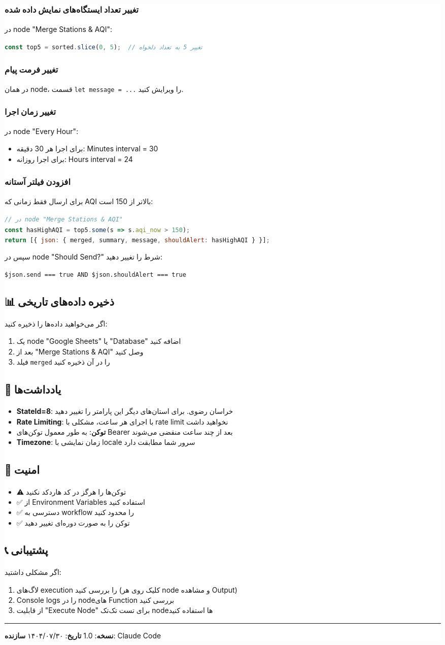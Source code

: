 ### تغییر تعداد ایستگاه‌های نمایش داده شده
در node "Merge Stations & AQI":
```javascript
const top5 = sorted.slice(0, 5);  // تغییر 5 به تعداد دلخواه
```

### تغییر فرمت پیام
در همان node، قسمت `let message = ...` را ویرایش کنید.

### تغییر زمان اجرا
در node "Every Hour":
- برای اجرا هر 30 دقیقه: Minutes interval = 30
- برای اجرا روزانه: Hours interval = 24

### افزودن فیلتر آستانه
برای ارسال فقط زمانی که AQI بالاتر از 150 است:
```javascript
// در node "Merge Stations & AQI"
const hasHighAQI = top5.some(s => s.aqi_now > 150);
return [{ json: { merged, summary, message, shouldAlert: hasHighAQI } }];
```

سپس در node "Should Send?" شرط را تغییر دهید:
```
$json.send === true AND $json.shouldAlert === true
```

## 📊 ذخیره داده‌های تاریخی

اگر می‌خواهید داده‌ها را ذخیره کنید:

1. یک node "Google Sheets" یا "Database" اضافه کنید
2. بعد از "Merge Stations & AQI" وصل کنید
3. فیلد `merged` را در آن ذخیره کنید

## 📝 یادداشت‌ها

- **StateId=8**: خراسان رضوی. برای استان‌های دیگر این پارامتر را تغییر دهید
- **Rate Limiting**: با اجرای هر ساعت، مشکلی با rate limit نخواهید داشت
- **توکن**: به طور معمول توکن‌های Bearer بعد از چند ساعت منقضی می‌شوند
- **Timezone**: زمان نمایشی با locale سرور شما مطابقت دارد

## 🔐 امنیت

- ⚠️ توکن‌ها را هرگز در کد هاردکد نکنید
- ✅ از Environment Variables استفاده کنید
- ✅ دسترسی به workflow را محدود کنید
- ✅ توکن را به صورت دوره‌ای تغییر دهید

## 📞 پشتیبانی

اگر مشکلی داشتید:
1. لاگ‌های execution را بررسی کنید (کلیک روی هر node و مشاهده Output)
2. Console logs را در node‌های Function بررسی کنید
3. از قابلیت "Execute Node" برای تست تک‌تک node‌ها استفاده کنید

---

**نسخه**: 1.0
**تاریخ**: ۱۴۰۴/۰۷/۳۰
**سازنده**: Claude Code
